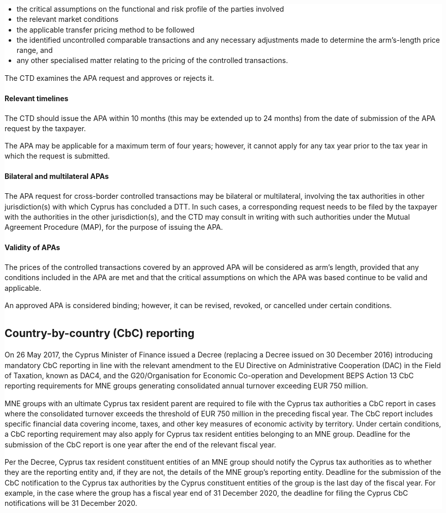 * the critical assumptions on the functional and risk profile of the parties involved
* the relevant market conditions
* the applicable transfer pricing method to be followed
* the identified uncontrolled comparable transactions and any necessary adjustments made to determine the arm’s-length price range, and
* any other specialised matter relating to the pricing of the controlled transactions.

The CTD examines the APA request and approves or rejects it.

#### Relevant timelines

The CTD should issue the APA within 10 months (this may be extended up to 24 months) from the date of submission of the APA request by the taxpayer.

The APA may be applicable for a maximum term of four years; however, it cannot apply for any tax year prior to the tax year in which the request is submitted.

#### Bilateral and multilateral APAs

The APA request for cross-border controlled transactions may be bilateral or multilateral, involving the tax authorities in other jurisdiction(s) with which Cyprus has concluded a DTT. In such cases, a corresponding request needs to be filed by the taxpayer with the authorities in the other jurisdiction(s), and the CTD may consult in writing with such authorities under the Mutual Agreement Procedure (MAP), for the purpose of issuing the APA.

#### Validity of APAs

The prices of the controlled transactions covered by an approved APA will be considered as arm’s length, provided that any conditions included in the APA are met and that the critical assumptions on which the APA was based continue to be valid and applicable.

An approved APA is considered binding; however, it can be revised, revoked, or cancelled under certain conditions.

## Country-by-country (CbC) reporting

On 26 May 2017, the Cyprus Minister of Finance issued a Decree (replacing a Decree issued on 30 December 2016) introducing mandatory CbC reporting in line with the relevant amendment to the EU Directive on Administrative Cooperation (DAC) in the Field of Taxation, known as DAC4, and the G20/Organisation for Economic Co-operation and Development BEPS Action 13 CbC reporting requirements for MNE groups generating consolidated annual turnover exceeding EUR 750 million.

MNE groups with an ultimate Cyprus tax resident parent are required to file with the Cyprus tax authorities a CbC report in cases where the consolidated turnover exceeds the threshold of EUR 750 million in the preceding fiscal year. The CbC report includes specific financial data covering income, taxes, and other key measures of economic activity by territory. Under certain conditions, a CbC reporting requirement may also apply for Cyprus tax resident entities belonging to an MNE group. Deadline for the submission of the CbC report is one year after the end of the relevant fiscal year.

Per the Decree, Cyprus tax resident constituent entities of an MNE group should notify the Cyprus tax authorities as to whether they are the reporting entity and, if they are not, the details of the MNE group’s reporting entity. Deadline for the submission of the CbC notification to the Cyprus tax authorities by the Cyprus constituent entities of the group is the last day of the fiscal year. For example, in the case where the group has a fiscal year end of 31 December 2020, the deadline for filing the Cyprus CbC notifications will be 31 December 2020.
